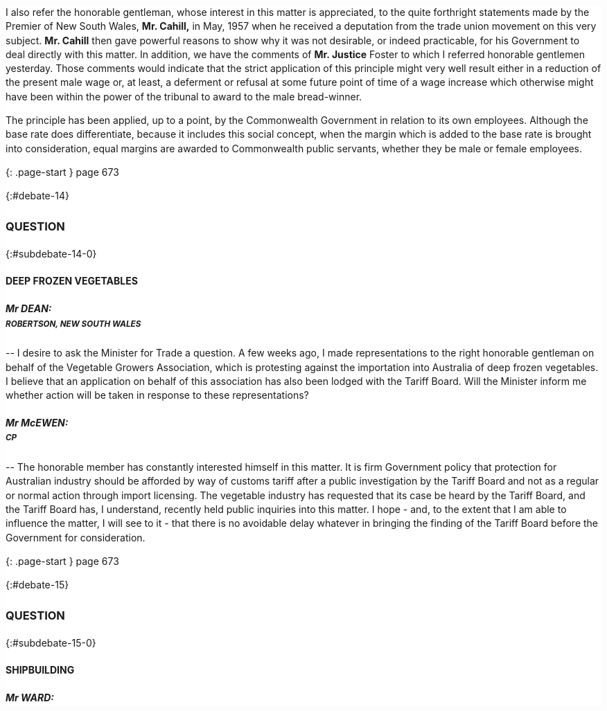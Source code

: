 I also refer the honorable gentleman, whose interest in this matter is appreciated, to the quite forthright statements made by the Premier of New South Wales,  **Mr. Cahill,**  in May, 1957 when he received a deputation from the trade union movement on this very subject.  **Mr. Cahill**  then gave powerful reasons to show why it was not desirable, or indeed practicable, for his Government to deal directly with this matter. In addition, we have the comments of  **Mr. Justice**  Foster to which I referred honorable gentlemen yesterday. Those comments would indicate that the strict application of this principle might very well result either in a reduction of the present male wage or, at least, a deferment or refusal at some future point of time of a wage increase which otherwise might have been within the power of the tribunal to award to the male bread-winner. 

The principle has been applied, up to a point, by the Commonwealth Government in relation to its own employees. Although the base rate does differentiate, because it includes this social concept, when the margin which is added to the base rate is brought into consideration, equal margins are awarded to Commonwealth public servants, whether they be male or female employees. 

{: .page-start }
page 673

{:#debate-14}
### QUESTION

{:#subdebate-14-0}
#### DEEP FROZEN VEGETABLES

##### Mr DEAN:<br><small class="text-muted">ROBERTSON, NEW SOUTH WALES</small>

-- I desire to ask the Minister for Trade a question. A few weeks ago, I made representations to the right honorable gentleman on behalf of the Vegetable Growers Association, which is protesting  against the importation into Australia of deep frozen vegetables. I believe that an application on behalf of this association has also been lodged with the Tariff Board. Will the Minister inform me whether action will be taken in response to these representations? 

##### Mr McEWEN:<br><small class="text-muted">CP</small>

-- The honorable member has constantly interested himself in this matter. It is firm Government policy that protection for Australian industry should be afforded by way of customs tariff after a public investigation by the Tariff Board and not as a regular or normal action through import licensing. The vegetable industry has requested that its case be heard by the Tariff Board, and the Tariff Board has, I understand, recently held public inquiries into this matter. I hope - and, to the extent that I am able to influence the matter, I will see to it - that there is no avoidable delay whatever in bringing the finding of the Tariff Board before the Government for consideration. 

{: .page-start }
page 673

{:#debate-15}
### QUESTION

{:#subdebate-15-0}
#### SHIPBUILDING

##### Mr WARD:
